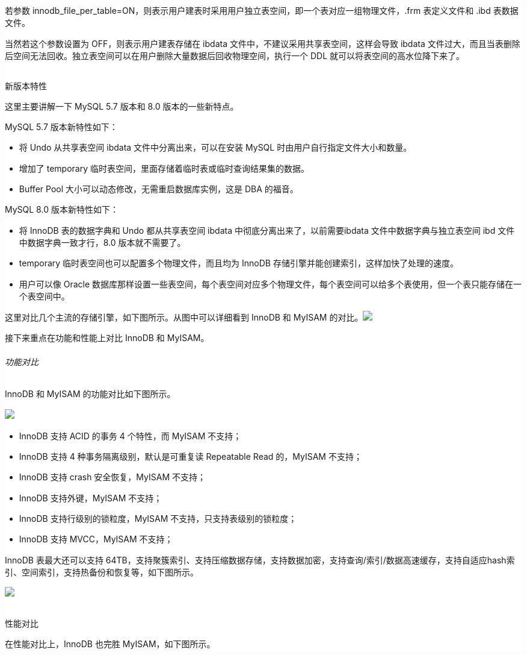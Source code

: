 若参数 innodb\_file\_per\_table=ON，则表示用户建表时采用用户独立表空间，即一个表对应一组物理文件，.frm 表定义文件和 .ibd 表数据文件。

当然若这个参数设置为 OFF，则表示用户建表存储在 ibdata 文件中，不建议采用共享表空间，这样会导致 ibdata 文件过大，而且当表删除后空间无法回收。独立表空间可以在用户删除大量数据后回收物理空间，执行一个 DDL 就可以将表空间的高水位降下来了。

## 

新版本特性

这里主要讲解一下 MySQL 5.7 版本和 8.0 版本的一些新特点。

MySQL 5.7 版本新特性如下：

-   将 Undo 从共享表空间 ibdata 文件中分离出来，可以在安装 MySQL 时由用户自行指定文件大小和数量。
    
-   增加了 temporary 临时表空间，里面存储着临时表或临时查询结果集的数据。
    
-   Buffer Pool 大小可以动态修改，无需重启数据库实例，这是 DBA 的福音。
    

MySQL 8.0 版本新特性如下：

-   将 InnoDB 表的数据字典和 Undo 都从共享表空间 ibdata 中彻底分离出来了，以前需要ibdata 文件中数据字典与独立表空间 ibd 文件中数据字典一致才行，8.0 版本就不需要了。
    
-   temporary 临时表空间也可以配置多个物理文件，而且均为 InnoDB 存储引擎并能创建索引，这样加快了处理的速度。
    
-   用户可以像 Oracle 数据库那样设置一些表空间，每个表空间对应多个物理文件，每个表空间可以给多个表使用，但一个表只能存储在一个表空间中。
    

这里对比几个主流的存储引擎，如下图所示。从图中可以详细看到 InnoDB 和 MyISAM 的对比。![](http://s0.lgstatic.com/i/image2/M01/8B/0F/CgotOV14ySOAEhdFAAN3vQs9Cxc211.png)

接下来重点在功能和性能上对比 InnoDB 和 MyISAM。  

###### 功能对比

InnoDB 和 MyISAM 的功能对比如下图所示。

![](http://s0.lgstatic.com/i/image2/M01/8A/EF/CgoB5l14ySOAS58YAAE8GVVK6Y8854.png)

-   InnoDB 支持 ACID 的事务 4 个特性，而 MyISAM 不支持；
    
-   InnoDB 支持 4 种事务隔离级别，默认是可重复读 Repeatable Read 的，MyISAM 不支持；
    
-   InnoDB 支持 crash 安全恢复，MyISAM 不支持；
    
-   InnoDB 支持外键，MyISAM 不支持；
    
-   InnoDB 支持行级别的锁粒度，MyISAM 不支持，只支持表级别的锁粒度；
    
-   InnoDB 支持 MVCC，MyISAM 不支持；
    

InnoDB 表最大还可以支持 64TB，支持聚簇索引、支持压缩数据存储，支持数据加密，支持查询/索引/数据高速缓存，支持自适应hash索引、空间索引，支持热备份和恢复等，如下图所示。

![](http://s0.lgstatic.com/i/image2/M01/8B/0F/CgotOV14ySOAdnlgAAO_KRVPJz0877.png)

## 

性能对比

在性能对比上，InnoDB 也完胜 MyISAM，如下图所示。
